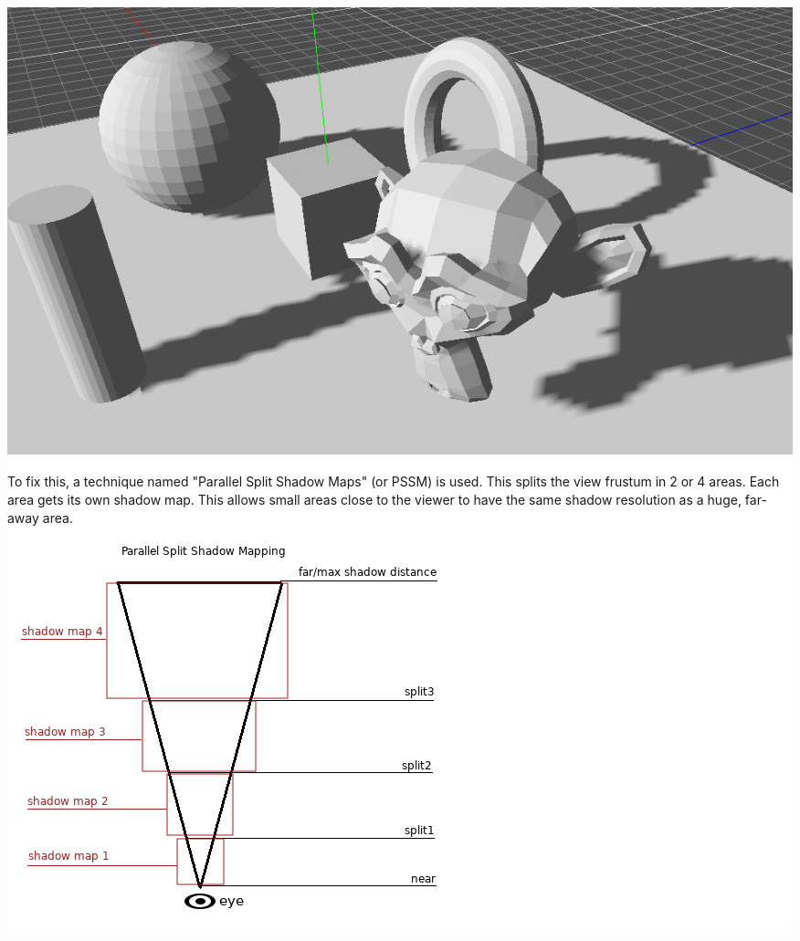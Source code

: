 ![](img/shadow_blocky.png)

To fix this, a technique named "Parallel Split Shadow Maps" (or PSSM) is used. This splits the view frustum in 2 or 4 areas. Each
area gets its own shadow map. This allows small areas close to the viewer to have the same shadow resolution as a huge, far-away area.

![](img/pssm_explained.png)
